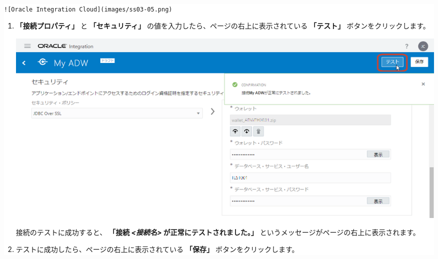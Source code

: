     ![Oracle Integration Cloud](images/ss03-05.png)

1.  **「接続プロパティ」** と **「セキュリティ」** の値を入力したら、ページの右上に表示されている **「テスト」** ボタンをクリックします。

    ![Oracle Integration Cloud](images/ss03-06.png)

    接続のテストに成功すると、 **「接続 *<接続名>* が正常にテストされました。」** というメッセージがページの右上に表示されます。

1.  テストに成功したら、ページの右上に表示されている **「保存」** ボタンをクリックします。
